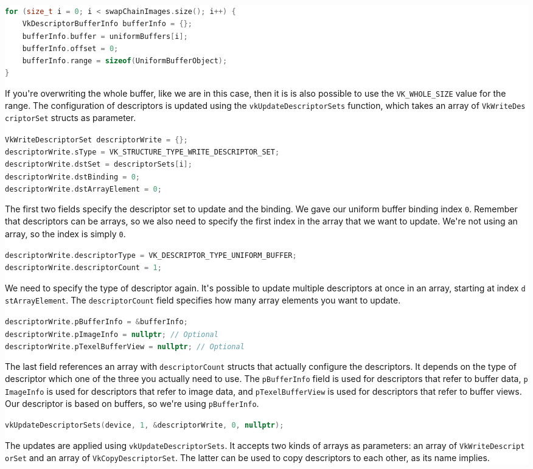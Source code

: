 ```c++
for (size_t i = 0; i < swapChainImages.size(); i++) {
    VkDescriptorBufferInfo bufferInfo = {};
    bufferInfo.buffer = uniformBuffers[i];
    bufferInfo.offset = 0;
    bufferInfo.range = sizeof(UniformBufferObject);
}
```

If you're overwriting the whole buffer, like we are in this case, then it is is also possible to use the `VK_WHOLE_SIZE` value for the range. The configuration of descriptors is updated using the `vkUpdateDescriptorSets`
function, which takes an array of `VkWriteDescriptorSet` structs as parameter.

```c++
VkWriteDescriptorSet descriptorWrite = {};
descriptorWrite.sType = VK_STRUCTURE_TYPE_WRITE_DESCRIPTOR_SET;
descriptorWrite.dstSet = descriptorSets[i];
descriptorWrite.dstBinding = 0;
descriptorWrite.dstArrayElement = 0;
```

The first two fields specify the descriptor set to update and the binding. We
gave our uniform buffer binding index `0`. Remember that descriptors can be
arrays, so we also need to specify the first index in the array that we want to
update. We're not using an array, so the index is simply `0`.

```c++
descriptorWrite.descriptorType = VK_DESCRIPTOR_TYPE_UNIFORM_BUFFER;
descriptorWrite.descriptorCount = 1;
```

We need to specify the type of descriptor again. It's possible to update
multiple descriptors at once in an array, starting at index `dstArrayElement`.
The `descriptorCount` field specifies how many array elements you want to
update.

```c++
descriptorWrite.pBufferInfo = &bufferInfo;
descriptorWrite.pImageInfo = nullptr; // Optional
descriptorWrite.pTexelBufferView = nullptr; // Optional
```

The last field references an array with `descriptorCount` structs that actually
configure the descriptors. It depends on the type of descriptor which one of the
three you actually need to use. The `pBufferInfo` field is used for descriptors
that refer to buffer data, `pImageInfo` is used for descriptors that refer to
image data, and `pTexelBufferView` is used for descriptors that refer to buffer
views. Our descriptor is based on buffers, so we're using `pBufferInfo`.

```c++
vkUpdateDescriptorSets(device, 1, &descriptorWrite, 0, nullptr);
```

The updates are applied using `vkUpdateDescriptorSets`. It accepts two kinds of
arrays as parameters: an array of `VkWriteDescriptorSet` and an array of
`VkCopyDescriptorSet`. The latter can be used to copy descriptors to each other,
as its name implies.
